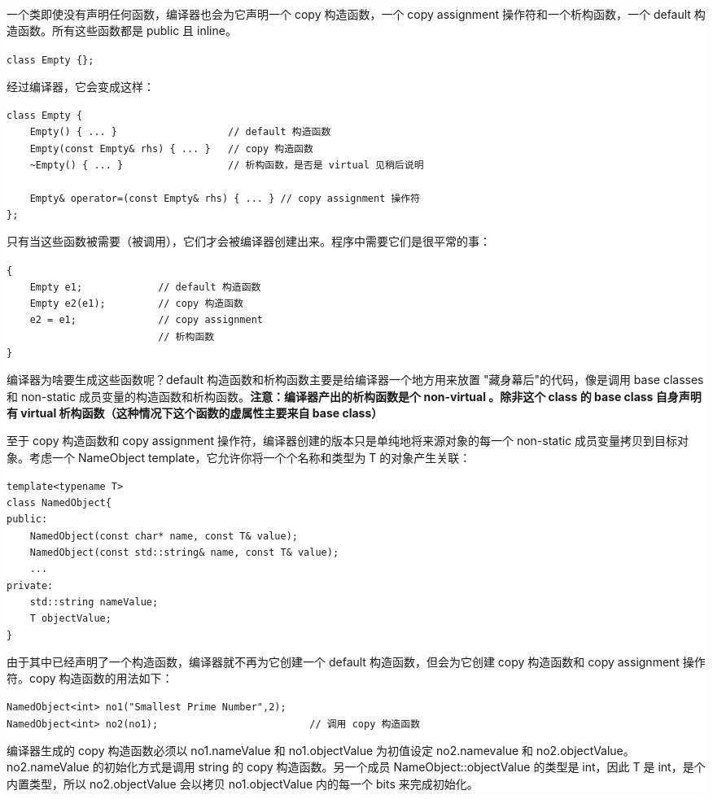 一个类即使没有声明任何函数，编译器也会为它声明一个 copy 构造函数，一个 copy assignment 操作符和一个析构函数，一个 default 构造函数。所有这些函数都是 public 且 inline。

```C%2B%2B
class Empty {};
```

经过编译器，它会变成这样：

```C%2B%2B
class Empty {
    Empty() { ... }                   // default 构造函数
    Empty(const Empty& rhs) { ... }   // copy 构造函数
    ~Empty() { ... }                  // 析构函数，是否是 virtual 见稍后说明
    
    Empty& operator=(const Empty& rhs) { ... } // copy assignment 操作符
};
```

只有当这些函数被需要（被调用），它们才会被编译器创建出来。程序中需要它们是很平常的事：

```C%2B%2B
{  
    Empty e1;             // default 构造函数             
    Empty e2(e1);         // copy 构造函数
    e2 = e1;              // copy assignment
                          // 析构函数                         
}
```

编译器为啥要生成这些函数呢？default 构造函数和析构函数主要是给编译器一个地方用来放置 "藏身幕后"的代码，像是调用 base classes 和 non-static 成员变量的构造函数和析构函数。**注意：编译器产出的析构函数是个 non-virtual 。除非这个 class 的 base class 自身声明有 virtual 析构函数（这种情况下这个函数的虚属性主要来自 base class）**

至于 copy 构造函数和 copy assignment 操作符，编译器创建的版本只是单纯地将来源对象的每一个 non-static 成员变量拷贝到目标对象。考虑一个 NameObject template，它允许你将一个个名称和类型为 T 的对象产生关联：

```C%2B%2B
template<typename T>
class NamedObject{
public:
    NamedObject(const char* name, const T& value);
    NamedObject(const std::string& name, const T& value);
    ...
private:
    std::string nameValue;
    T objectValue;
}
```

由于其中已经声明了一个构造函数，编译器就不再为它创建一个 default 构造函数，但会为它创建 copy 构造函数和 copy assignment 操作符。copy 构造函数的用法如下：

```C%2B%2B
NamedObject<int> no1("Smallest Prime Number",2);
NamedObject<int> no2(no1);                          // 调用 copy 构造函数
```

编译器生成的 copy 构造函数必须以 no1.nameValue 和 no1.objectValue 为初值设定 no2.namevalue 和 no2.objectValue。no2.nameValue 的初始化方式是调用 string 的 copy 构造函数。另一个成员 NameObject<int>::objectValue 的类型是 int，因此 T 是 int，是个内置类型，所以 no2.objectValue 会以拷贝 no1.objectValue 内的每一个 bits 来完成初始化。

